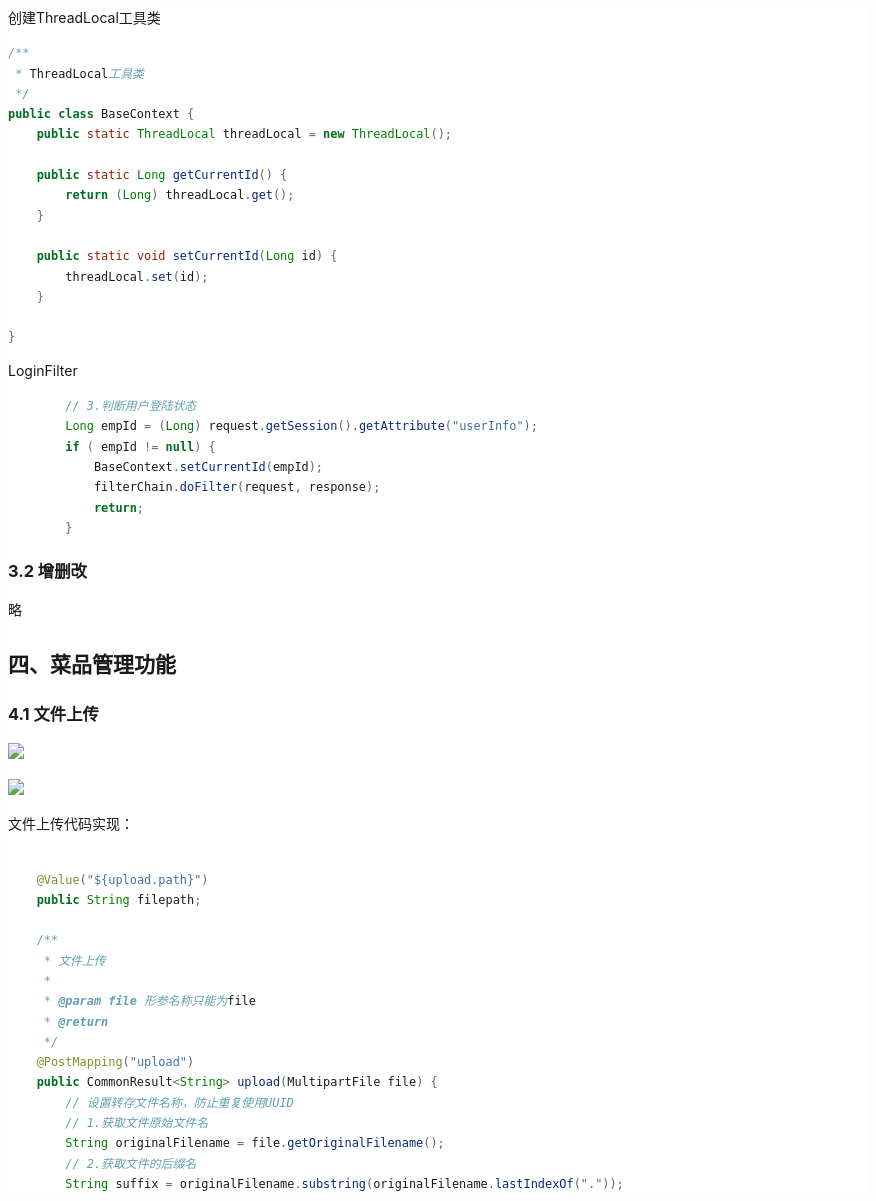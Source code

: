 ```java
```

创建ThreadLocal工具类

```java
/**
 * ThreadLocal工具类
 */
public class BaseContext {
    public static ThreadLocal threadLocal = new ThreadLocal();

    public static Long getCurrentId() {
        return (Long) threadLocal.get();
    }

    public static void setCurrentId(Long id) {
        threadLocal.set(id);
    }

}
```

LoginFilter

```java
        // 3.判断用户登陆状态
        Long empId = (Long) request.getSession().getAttribute("userInfo");
        if ( empId != null) {
            BaseContext.setCurrentId(empId);
            filterChain.doFilter(request, response);
            return;
        }
```

### 3.2 增删改

略

## 四、菜品管理功能

### 4.1 文件上传

![](https://raw.githubusercontent.com/RachelGardnerr/note/main/image/msedge_4zgV5sFVyf.png)

![](https://raw.githubusercontent.com/RachelGardnerr/note/main/image/msedge_DVh0xpgFzN.png)

文件上传代码实现：

```java

    @Value("${upload.path}")
    public String filepath;

    /**
     * 文件上传
     *
     * @param file 形参名称只能为file
     * @return
     */
    @PostMapping("upload")
    public CommonResult<String> upload(MultipartFile file) {
        // 设置转存文件名称，防止重复使用UUID
        // 1.获取文件原始文件名
        String originalFilename = file.getOriginalFilename();
        // 2.获取文件的后缀名
        String suffix = originalFilename.substring(originalFilename.lastIndexOf("."));
```